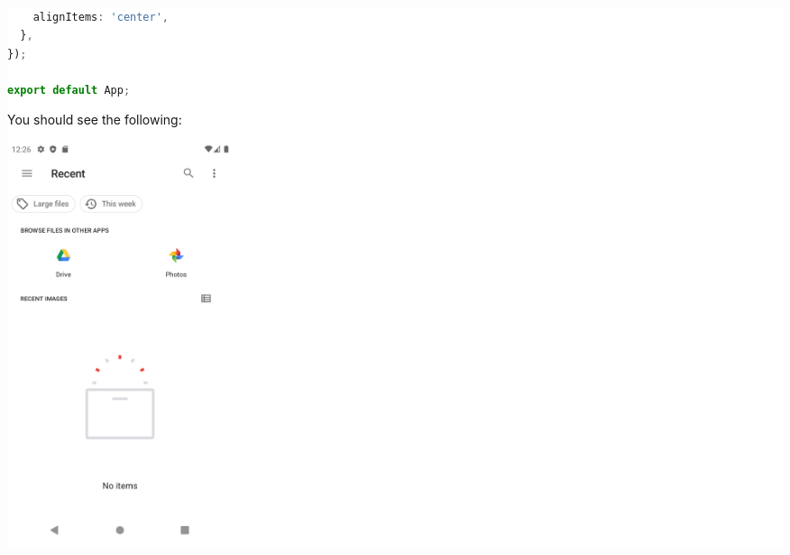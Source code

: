 ```jsx
    alignItems: 'center',
  },
});

export default App;
```

You should see the following:

<img src="../resources/img/01/phone-5.png" width="250" height="444" />
